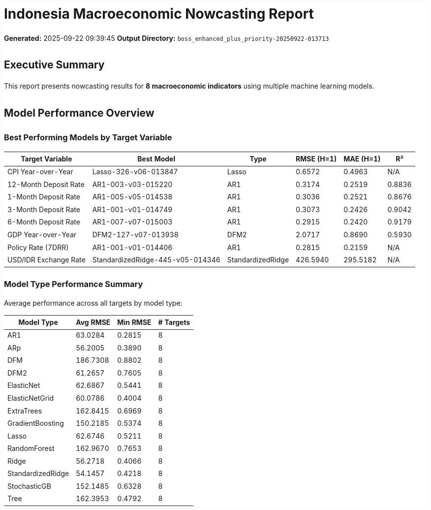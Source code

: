 # Indonesia Macroeconomic Nowcasting Report

**Generated:** 2025-09-22 09:39:45
**Output Directory:** `boss_enhanced_plus_priority-20250922-013713`

## Executive Summary

This report presents nowcasting results for **8 macroeconomic indicators** using multiple machine learning models.

## Model Performance Overview

### Best Performing Models by Target Variable

| Target Variable | Best Model | Type | RMSE (H=1) | MAE (H=1) | R² |
|-----------------|------------|------|------------|-----------|-----|
| CPI Year-over-Year | Lasso-326-v06-013847 | Lasso | 0.6572 | 0.4963 | N/A |
| 12-Month Deposit Rate | AR1-003-v03-015220 | AR1 | 0.3174 | 0.2519 | 0.8836 |
| 1-Month Deposit Rate | AR1-005-v05-014538 | AR1 | 0.3036 | 0.2521 | 0.8676 |
| 3-Month Deposit Rate | AR1-001-v01-014749 | AR1 | 0.3073 | 0.2426 | 0.9042 |
| 6-Month Deposit Rate | AR1-007-v07-015003 | AR1 | 0.2915 | 0.2420 | 0.9179 |
| GDP Year-over-Year | DFM2-127-v07-013938 | DFM2 | 2.0717 | 0.8690 | 0.5930 |
| Policy Rate (7DRR) | AR1-001-v01-014406 | AR1 | 0.2815 | 0.2159 | N/A |
| USD/IDR Exchange Rate | StandardizedRidge-445-v05-014346 | StandardizedRidge | 426.5940 | 295.5182 | N/A |

### Model Type Performance Summary

Average performance across all targets by model type:

| Model Type | Avg RMSE | Min RMSE | # Targets |
|------------|----------|----------|-----------|
| AR1 | 63.0284 | 0.2815 | 8 |
| ARp | 56.2005 | 0.3890 | 8 |
| DFM | 186.7308 | 0.8802 | 8 |
| DFM2 | 61.2657 | 0.7605 | 8 |
| ElasticNet | 62.6867 | 0.5441 | 8 |
| ElasticNetGrid | 60.0786 | 0.4004 | 8 |
| ExtraTrees | 162.8415 | 0.6969 | 8 |
| GradientBoosting | 150.2185 | 0.5374 | 8 |
| Lasso | 62.6746 | 0.5211 | 8 |
| RandomForest | 162.9670 | 0.7653 | 8 |
| Ridge | 56.2718 | 0.4066 | 8 |
| StandardizedRidge | 54.1457 | 0.4218 | 8 |
| StochasticGB | 152.1485 | 0.6328 | 8 |
| Tree | 162.3953 | 0.4792 | 8 |

